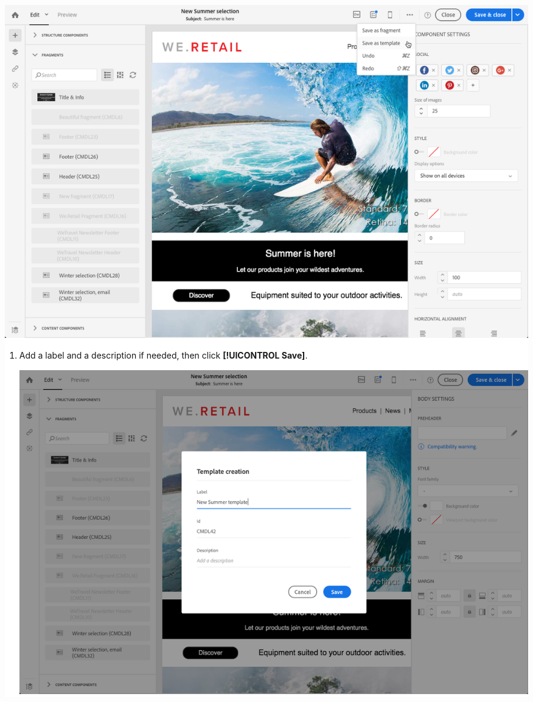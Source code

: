    ![](assets/email_designer_save-as-template.png)

1. Add a label and a description if needed, then click **[!UICONTROL Save]**.

    ![](assets/email_designer_save-as-template_creation.png)
